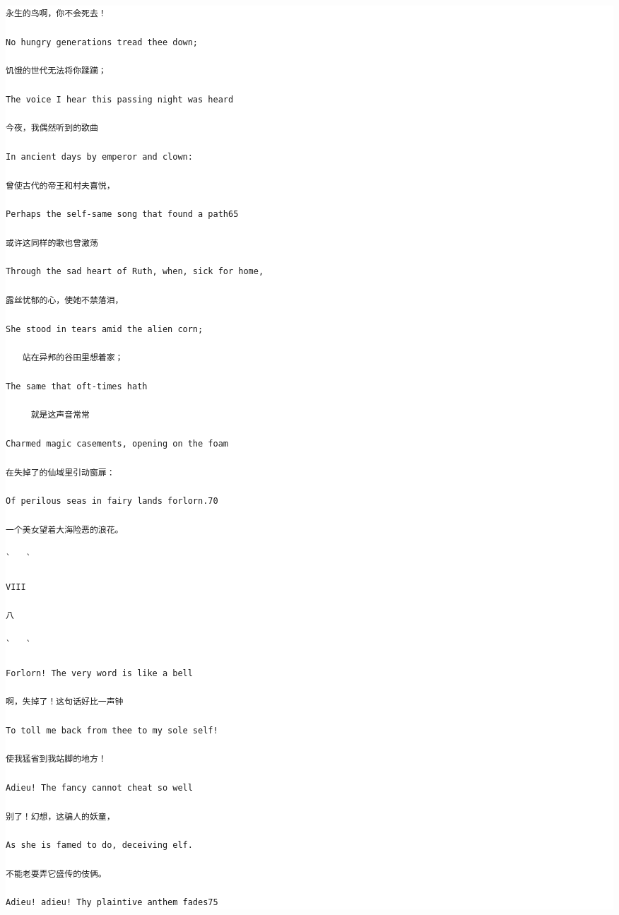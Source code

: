 ```
永生的鸟啊，你不会死去！

No hungry generations tread thee down;

饥饿的世代无法将你蹂躏；

The voice I hear this passing night was heard

今夜，我偶然听到的歌曲

In ancient days by emperor and clown:

曾使古代的帝王和村夫喜悦，

Perhaps the self-same song that found a path65

或许这同样的歌也曾激荡

Through the sad heart of Ruth, when, sick for home,

露丝忧郁的心，使她不禁落泪，

She stood in tears amid the alien corn;

　　站在异邦的谷田里想着家；

The same that oft-times hath

　　　就是这声音常常

Charmed magic casements, opening on the foam

在失掉了的仙域里引动窗扉：

Of perilous seas in fairy lands forlorn.70

一个美女望着大海险恶的浪花。

`   `

VIII

八

`   `

Forlorn! The very word is like a bell

啊，失掉了！这句话好比一声钟

To toll me back from thee to my sole self!

使我猛省到我站脚的地方！

Adieu! The fancy cannot cheat so well

别了！幻想，这骗人的妖童，

As she is famed to do, deceiving elf.

不能老耍弄它盛传的伎俩。

Adieu! adieu! Thy plaintive anthem fades75
```